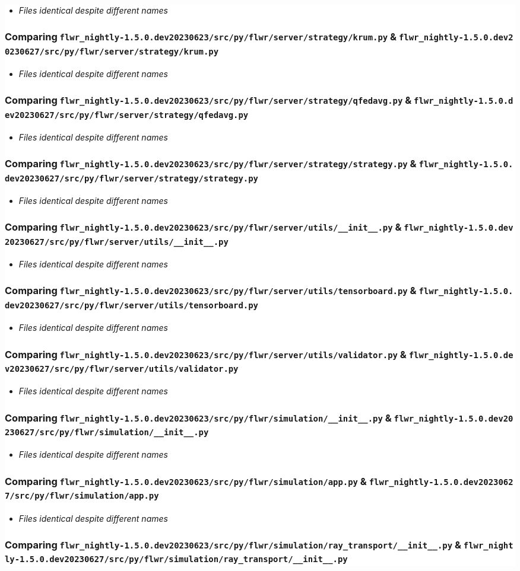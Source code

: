  * *Files identical despite different names*

### Comparing `flwr_nightly-1.5.0.dev20230623/src/py/flwr/server/strategy/krum.py` & `flwr_nightly-1.5.0.dev20230627/src/py/flwr/server/strategy/krum.py`

 * *Files identical despite different names*

### Comparing `flwr_nightly-1.5.0.dev20230623/src/py/flwr/server/strategy/qfedavg.py` & `flwr_nightly-1.5.0.dev20230627/src/py/flwr/server/strategy/qfedavg.py`

 * *Files identical despite different names*

### Comparing `flwr_nightly-1.5.0.dev20230623/src/py/flwr/server/strategy/strategy.py` & `flwr_nightly-1.5.0.dev20230627/src/py/flwr/server/strategy/strategy.py`

 * *Files identical despite different names*

### Comparing `flwr_nightly-1.5.0.dev20230623/src/py/flwr/server/utils/__init__.py` & `flwr_nightly-1.5.0.dev20230627/src/py/flwr/server/utils/__init__.py`

 * *Files identical despite different names*

### Comparing `flwr_nightly-1.5.0.dev20230623/src/py/flwr/server/utils/tensorboard.py` & `flwr_nightly-1.5.0.dev20230627/src/py/flwr/server/utils/tensorboard.py`

 * *Files identical despite different names*

### Comparing `flwr_nightly-1.5.0.dev20230623/src/py/flwr/server/utils/validator.py` & `flwr_nightly-1.5.0.dev20230627/src/py/flwr/server/utils/validator.py`

 * *Files identical despite different names*

### Comparing `flwr_nightly-1.5.0.dev20230623/src/py/flwr/simulation/__init__.py` & `flwr_nightly-1.5.0.dev20230627/src/py/flwr/simulation/__init__.py`

 * *Files identical despite different names*

### Comparing `flwr_nightly-1.5.0.dev20230623/src/py/flwr/simulation/app.py` & `flwr_nightly-1.5.0.dev20230627/src/py/flwr/simulation/app.py`

 * *Files identical despite different names*

### Comparing `flwr_nightly-1.5.0.dev20230623/src/py/flwr/simulation/ray_transport/__init__.py` & `flwr_nightly-1.5.0.dev20230627/src/py/flwr/simulation/ray_transport/__init__.py`
